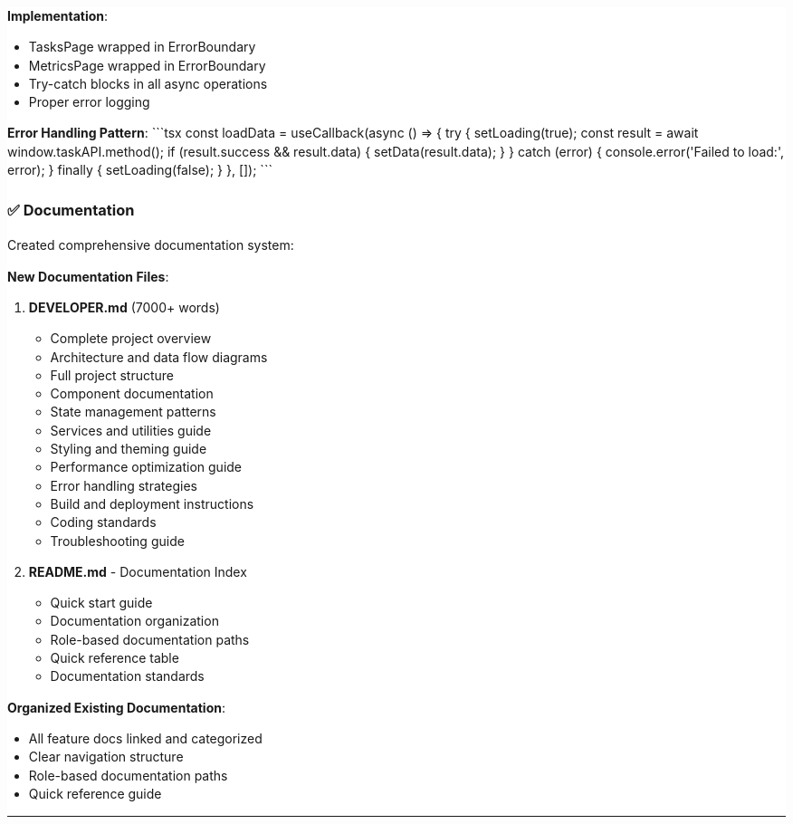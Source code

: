 **Implementation**:
- TasksPage wrapped in ErrorBoundary
- MetricsPage wrapped in ErrorBoundary
- Try-catch blocks in all async operations
- Proper error logging

**Error Handling Pattern**:
\`\`\`tsx
const loadData = useCallback(async () => {
  try {
    setLoading(true);
    const result = await window.taskAPI.method();
    if (result.success && result.data) {
      setData(result.data);
    }
  } catch (error) {
    console.error('Failed to load:', error);
  } finally {
    setLoading(false);
  }
}, []);
\`\`\`

### ✅ Documentation
Created comprehensive documentation system:

**New Documentation Files**:
1. **DEVELOPER.md** (7000+ words)
   - Complete project overview
   - Architecture and data flow diagrams
   - Full project structure
   - Component documentation
   - State management patterns
   - Services and utilities guide
   - Styling and theming guide
   - Performance optimization guide
   - Error handling strategies
   - Build and deployment instructions
   - Coding standards
   - Troubleshooting guide

2. **README.md** - Documentation Index
   - Quick start guide
   - Documentation organization
   - Role-based documentation paths
   - Quick reference table
   - Documentation standards

**Organized Existing Documentation**:
- All feature docs linked and categorized
- Clear navigation structure
- Role-based documentation paths
- Quick reference guide

---